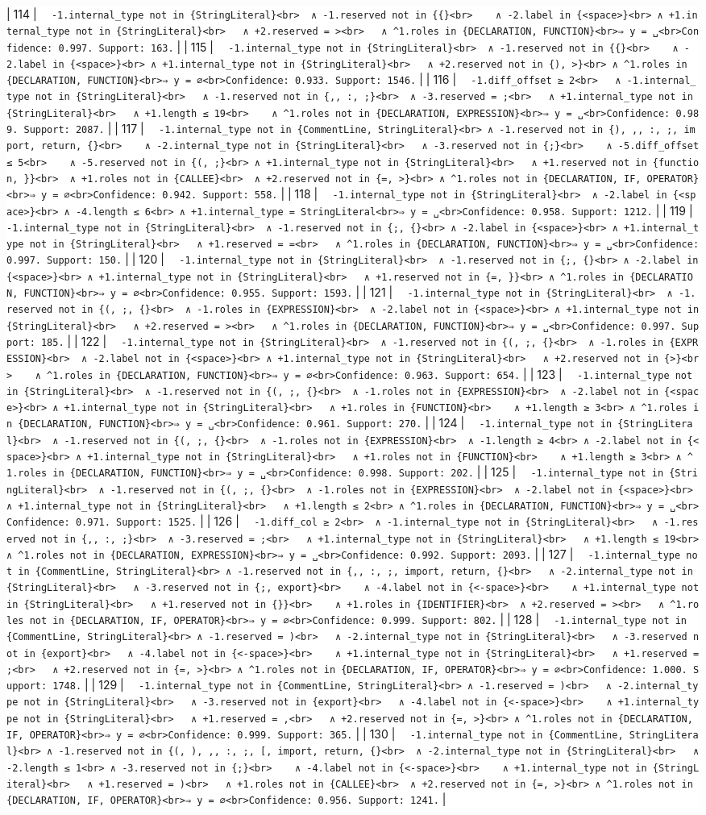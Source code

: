 | 114 | `  -1.internal_type not in {StringLiteral}<br>	∧ -1.reserved not in {{}<br>	∧ -2.label in {<space>}<br>	∧ +1.internal_type not in {StringLiteral}<br>	∧ +2.reserved = ><br>	∧ ^1.roles in {DECLARATION, FUNCTION}<br>⇒ y = ␣<br>Confidence: 0.997. Support: 163.` |
| 115 | `  -1.internal_type not in {StringLiteral}<br>	∧ -1.reserved not in {{}<br>	∧ -2.label in {<space>}<br>	∧ +1.internal_type not in {StringLiteral}<br>	∧ +2.reserved not in {), >}<br>	∧ ^1.roles in {DECLARATION, FUNCTION}<br>⇒ y = ∅<br>Confidence: 0.933. Support: 1546.` |
| 116 | `  -1.diff_offset ≥ 2<br>	∧ -1.internal_type not in {StringLiteral}<br>	∧ -1.reserved not in {,, :, ;}<br>	∧ -3.reserved = ;<br>	∧ +1.internal_type not in {StringLiteral}<br>	∧ +1.length ≤ 19<br>	∧ ^1.roles not in {DECLARATION, EXPRESSION}<br>⇒ y = ␣<br>Confidence: 0.989. Support: 2087.` |
| 117 | `  -1.internal_type not in {CommentLine, StringLiteral}<br>	∧ -1.reserved not in {), ,, :, ;, import, return, {}<br>	∧ -2.internal_type not in {StringLiteral}<br>	∧ -3.reserved not in {;}<br>	∧ -5.diff_offset ≤ 5<br>	∧ -5.reserved not in {(, ;}<br>	∧ +1.internal_type not in {StringLiteral}<br>	∧ +1.reserved not in {function, }}<br>	∧ +1.roles not in {CALLEE}<br>	∧ +2.reserved not in {=, >}<br>	∧ ^1.roles not in {DECLARATION, IF, OPERATOR}<br>⇒ y = ∅<br>Confidence: 0.942. Support: 558.` |
| 118 | `  -1.internal_type not in {StringLiteral}<br>	∧ -2.label in {<space>}<br>	∧ -4.length ≤ 6<br>	∧ +1.internal_type = StringLiteral<br>⇒ y = ␣<br>Confidence: 0.958. Support: 1212.` |
| 119 | `  -1.internal_type not in {StringLiteral}<br>	∧ -1.reserved not in {;, {}<br>	∧ -2.label in {<space>}<br>	∧ +1.internal_type not in {StringLiteral}<br>	∧ +1.reserved = =<br>	∧ ^1.roles in {DECLARATION, FUNCTION}<br>⇒ y = ␣<br>Confidence: 0.997. Support: 150.` |
| 120 | `  -1.internal_type not in {StringLiteral}<br>	∧ -1.reserved not in {;, {}<br>	∧ -2.label in {<space>}<br>	∧ +1.internal_type not in {StringLiteral}<br>	∧ +1.reserved not in {=, }}<br>	∧ ^1.roles in {DECLARATION, FUNCTION}<br>⇒ y = ∅<br>Confidence: 0.955. Support: 1593.` |
| 121 | `  -1.internal_type not in {StringLiteral}<br>	∧ -1.reserved not in {(, ;, {}<br>	∧ -1.roles in {EXPRESSION}<br>	∧ -2.label not in {<space>}<br>	∧ +1.internal_type not in {StringLiteral}<br>	∧ +2.reserved = ><br>	∧ ^1.roles in {DECLARATION, FUNCTION}<br>⇒ y = ␣<br>Confidence: 0.997. Support: 185.` |
| 122 | `  -1.internal_type not in {StringLiteral}<br>	∧ -1.reserved not in {(, ;, {}<br>	∧ -1.roles in {EXPRESSION}<br>	∧ -2.label not in {<space>}<br>	∧ +1.internal_type not in {StringLiteral}<br>	∧ +2.reserved not in {>}<br>	∧ ^1.roles in {DECLARATION, FUNCTION}<br>⇒ y = ∅<br>Confidence: 0.963. Support: 654.` |
| 123 | `  -1.internal_type not in {StringLiteral}<br>	∧ -1.reserved not in {(, ;, {}<br>	∧ -1.roles not in {EXPRESSION}<br>	∧ -2.label not in {<space>}<br>	∧ +1.internal_type not in {StringLiteral}<br>	∧ +1.roles in {FUNCTION}<br>	∧ +1.length ≥ 3<br>	∧ ^1.roles in {DECLARATION, FUNCTION}<br>⇒ y = ␣<br>Confidence: 0.961. Support: 270.` |
| 124 | `  -1.internal_type not in {StringLiteral}<br>	∧ -1.reserved not in {(, ;, {}<br>	∧ -1.roles not in {EXPRESSION}<br>	∧ -1.length ≥ 4<br>	∧ -2.label not in {<space>}<br>	∧ +1.internal_type not in {StringLiteral}<br>	∧ +1.roles not in {FUNCTION}<br>	∧ +1.length ≥ 3<br>	∧ ^1.roles in {DECLARATION, FUNCTION}<br>⇒ y = ␣<br>Confidence: 0.998. Support: 202.` |
| 125 | `  -1.internal_type not in {StringLiteral}<br>	∧ -1.reserved not in {(, ;, {}<br>	∧ -1.roles not in {EXPRESSION}<br>	∧ -2.label not in {<space>}<br>	∧ +1.internal_type not in {StringLiteral}<br>	∧ +1.length ≤ 2<br>	∧ ^1.roles in {DECLARATION, FUNCTION}<br>⇒ y = ␣<br>Confidence: 0.971. Support: 1525.` |
| 126 | `  -1.diff_col ≥ 2<br>	∧ -1.internal_type not in {StringLiteral}<br>	∧ -1.reserved not in {,, :, ;}<br>	∧ -3.reserved = ;<br>	∧ +1.internal_type not in {StringLiteral}<br>	∧ +1.length ≤ 19<br>	∧ ^1.roles not in {DECLARATION, EXPRESSION}<br>⇒ y = ␣<br>Confidence: 0.992. Support: 2093.` |
| 127 | `  -1.internal_type not in {CommentLine, StringLiteral}<br>	∧ -1.reserved not in {,, :, ;, import, return, {}<br>	∧ -2.internal_type not in {StringLiteral}<br>	∧ -3.reserved not in {;, export}<br>	∧ -4.label not in {<-space>}<br>	∧ +1.internal_type not in {StringLiteral}<br>	∧ +1.reserved not in {}}<br>	∧ +1.roles in {IDENTIFIER}<br>	∧ +2.reserved = ><br>	∧ ^1.roles not in {DECLARATION, IF, OPERATOR}<br>⇒ y = ∅<br>Confidence: 0.999. Support: 802.` |
| 128 | `  -1.internal_type not in {CommentLine, StringLiteral}<br>	∧ -1.reserved = )<br>	∧ -2.internal_type not in {StringLiteral}<br>	∧ -3.reserved not in {export}<br>	∧ -4.label not in {<-space>}<br>	∧ +1.internal_type not in {StringLiteral}<br>	∧ +1.reserved = ;<br>	∧ +2.reserved not in {=, >}<br>	∧ ^1.roles not in {DECLARATION, IF, OPERATOR}<br>⇒ y = ∅<br>Confidence: 1.000. Support: 1748.` |
| 129 | `  -1.internal_type not in {CommentLine, StringLiteral}<br>	∧ -1.reserved = )<br>	∧ -2.internal_type not in {StringLiteral}<br>	∧ -3.reserved not in {export}<br>	∧ -4.label not in {<-space>}<br>	∧ +1.internal_type not in {StringLiteral}<br>	∧ +1.reserved = ,<br>	∧ +2.reserved not in {=, >}<br>	∧ ^1.roles not in {DECLARATION, IF, OPERATOR}<br>⇒ y = ∅<br>Confidence: 0.999. Support: 365.` |
| 130 | `  -1.internal_type not in {CommentLine, StringLiteral}<br>	∧ -1.reserved not in {(, ), ,, :, ;, [, import, return, {}<br>	∧ -2.internal_type not in {StringLiteral}<br>	∧ -2.length ≤ 1<br>	∧ -3.reserved not in {;}<br>	∧ -4.label not in {<-space>}<br>	∧ +1.internal_type not in {StringLiteral}<br>	∧ +1.reserved = )<br>	∧ +1.roles not in {CALLEE}<br>	∧ +2.reserved not in {=, >}<br>	∧ ^1.roles not in {DECLARATION, IF, OPERATOR}<br>⇒ y = ∅<br>Confidence: 0.956. Support: 1241.` |